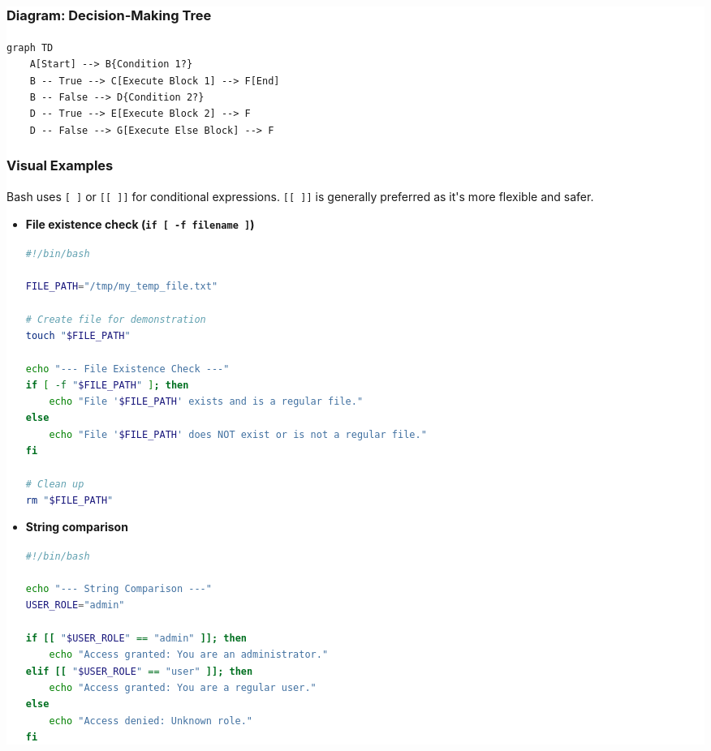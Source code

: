 ### Diagram: Decision-Making Tree

```mermaid
graph TD
    A[Start] --> B{Condition 1?}
    B -- True --> C[Execute Block 1] --> F[End]
    B -- False --> D{Condition 2?}
    D -- True --> E[Execute Block 2] --> F
    D -- False --> G[Execute Else Block] --> F
```

### Visual Examples

Bash uses `[ ]` or `[[ ]]` for conditional expressions. `[[ ]]` is generally preferred as it's more flexible and safer.

  * **File existence check (`if [ -f filename ]`)**

    ```bash
    #!/bin/bash

    FILE_PATH="/tmp/my_temp_file.txt"

    # Create file for demonstration
    touch "$FILE_PATH"

    echo "--- File Existence Check ---"
    if [ -f "$FILE_PATH" ]; then
        echo "File '$FILE_PATH' exists and is a regular file."
    else
        echo "File '$FILE_PATH' does NOT exist or is not a regular file."
    fi

    # Clean up
    rm "$FILE_PATH"
    ```

  * **String comparison**

    ```bash
    #!/bin/bash

    echo "--- String Comparison ---"
    USER_ROLE="admin"

    if [[ "$USER_ROLE" == "admin" ]]; then
        echo "Access granted: You are an administrator."
    elif [[ "$USER_ROLE" == "user" ]]; then
        echo "Access granted: You are a regular user."
    else
        echo "Access denied: Unknown role."
    fi
